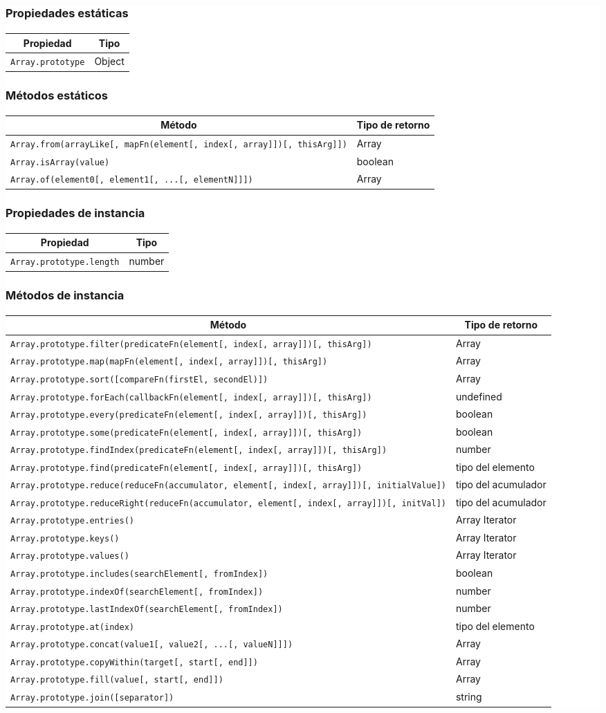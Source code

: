 ### Propiedades estáticas

| Propiedad         | Tipo   |
|-------------------|--------|
| `Array.prototype` | Object |

### Métodos estáticos

| Método                                                                 | Tipo de retorno |
|------------------------------------------------------------------------|-----------------|
| `Array.from(arrayLike[, mapFn(element[, index[, array]])[, thisArg]])` | Array           |
| `Array.isArray(value)`                                                 | boolean         |
| `Array.of(element0[, element1[, ...[, elementN]]])`                    | Array           |

### Propiedades de instancia

| Propiedad                | Tipo     |
|--------------------------|----------|
| `Array.prototype.length` | number   |

### Métodos de instancia

| Método                                                                                     | Tipo de retorno       |
|--------------------------------------------------------------------------------------------|-----------------------|
| `Array.prototype.filter(predicateFn(element[, index[, array]])[, thisArg])`                | Array                 |
| `Array.prototype.map(mapFn(element[, index[, array]])[, thisArg])`                         | Array                 |
| `Array.prototype.sort([compareFn(firstEl, secondEl)])`                                     | Array                 |
| `Array.prototype.forEach(callbackFn(element[, index[, array]])[, thisArg])`                | undefined             |
| `Array.prototype.every(predicateFn(element[, index[, array]])[, thisArg])`                 | boolean               |
| `Array.prototype.some(predicateFn(element[, index[, array]])[, thisArg])`                  | boolean               |
| `Array.prototype.findIndex(predicateFn(element[, index[, array]])[, thisArg])`             | number                |
| `Array.prototype.find(predicateFn(element[, index[, array]])[, thisArg])`                  | tipo del elemento     |
| `Array.prototype.reduce(reduceFn(accumulator, element[, index[, array]])[, initialValue])` | tipo del acumulador   |
| `Array.prototype.reduceRight(reduceFn(accumulator, element[, index[, array]])[, initVal])` | tipo del acumulador   |
| `Array.prototype.entries()`                                                                | Array Iterator        |
| `Array.prototype.keys()`                                                                   | Array Iterator        |
| `Array.prototype.values()`                                                                 | Array Iterator        |
| `Array.prototype.includes(searchElement[, fromIndex])`                                     | boolean               |
| `Array.prototype.indexOf(searchElement[, fromIndex])`                                      | number                |
| `Array.prototype.lastIndexOf(searchElement[, fromIndex])`                                  | number                |
| `Array.prototype.at(index)`                                                                | tipo del elemento     |
| `Array.prototype.concat(value1[, value2[, ...[, valueN]]])`                                | Array                 |
| `Array.prototype.copyWithin(target[, start[, end]])`                                       | Array                 |
| `Array.prototype.fill(value[, start[, end]])`                                              | Array                 |
| `Array.prototype.join([separator])`                                                        | string                |